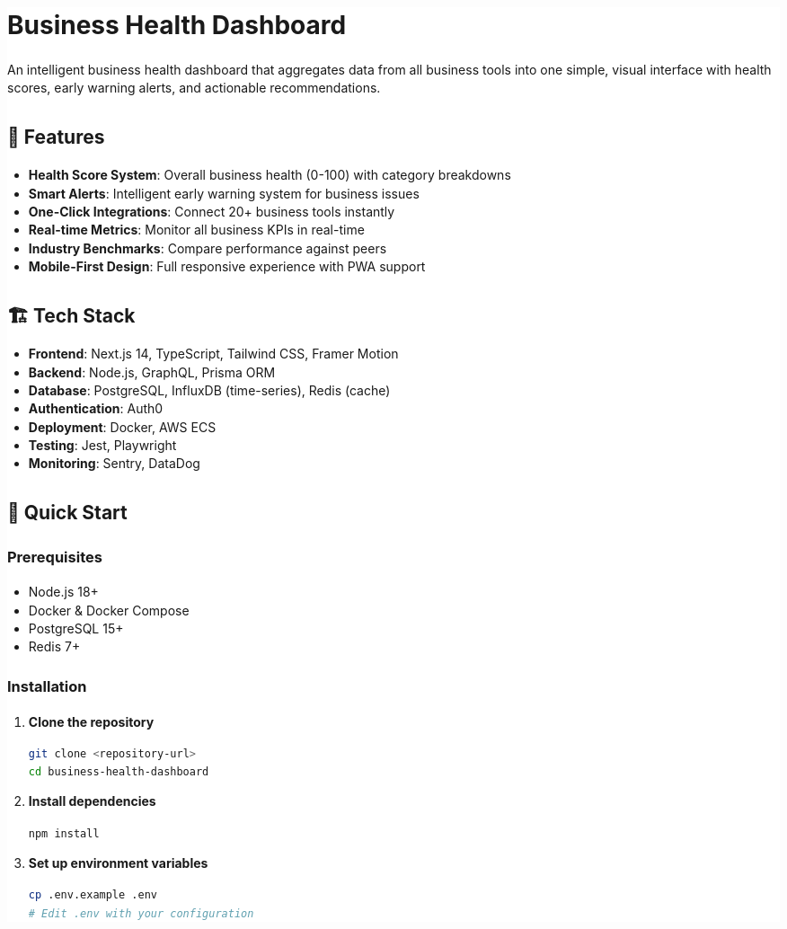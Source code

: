 # Business Health Dashboard

An intelligent business health dashboard that aggregates data from all business tools into one simple, visual interface with health scores, early warning alerts, and actionable recommendations.

## 🎯 Features

- **Health Score System**: Overall business health (0-100) with category breakdowns
- **Smart Alerts**: Intelligent early warning system for business issues
- **One-Click Integrations**: Connect 20+ business tools instantly
- **Real-time Metrics**: Monitor all business KPIs in real-time
- **Industry Benchmarks**: Compare performance against peers
- **Mobile-First Design**: Full responsive experience with PWA support

## 🏗️ Tech Stack

- **Frontend**: Next.js 14, TypeScript, Tailwind CSS, Framer Motion
- **Backend**: Node.js, GraphQL, Prisma ORM
- **Database**: PostgreSQL, InfluxDB (time-series), Redis (cache)
- **Authentication**: Auth0
- **Deployment**: Docker, AWS ECS
- **Testing**: Jest, Playwright
- **Monitoring**: Sentry, DataDog

## 🚀 Quick Start

### Prerequisites

- Node.js 18+
- Docker & Docker Compose
- PostgreSQL 15+
- Redis 7+

### Installation

1. **Clone the repository**
   ```bash
   git clone <repository-url>
   cd business-health-dashboard
   ```

2. **Install dependencies**
   ```bash
   npm install
   ```

3. **Set up environment variables**
   ```bash
   cp .env.example .env
   # Edit .env with your configuration
   ```

